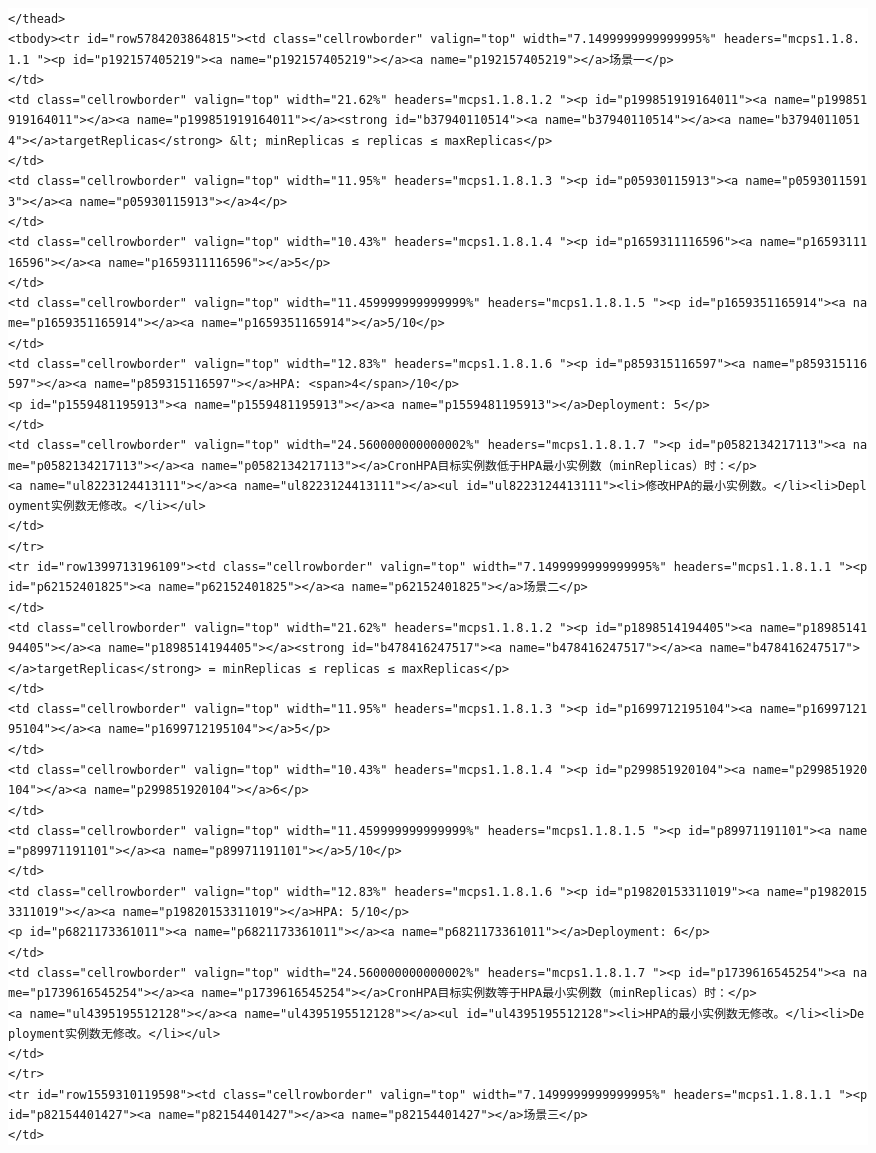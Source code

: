    </thead>
    <tbody><tr id="row5784203864815"><td class="cellrowborder" valign="top" width="7.1499999999999995%" headers="mcps1.1.8.1.1 "><p id="p192157405219"><a name="p192157405219"></a><a name="p192157405219"></a>场景一</p>
    </td>
    <td class="cellrowborder" valign="top" width="21.62%" headers="mcps1.1.8.1.2 "><p id="p199851919164011"><a name="p199851919164011"></a><a name="p199851919164011"></a><strong id="b37940110514"><a name="b37940110514"></a><a name="b37940110514"></a>targetReplicas</strong> &lt; minReplicas ≤ replicas ≤ maxReplicas</p>
    </td>
    <td class="cellrowborder" valign="top" width="11.95%" headers="mcps1.1.8.1.3 "><p id="p05930115913"><a name="p05930115913"></a><a name="p05930115913"></a>4</p>
    </td>
    <td class="cellrowborder" valign="top" width="10.43%" headers="mcps1.1.8.1.4 "><p id="p1659311116596"><a name="p1659311116596"></a><a name="p1659311116596"></a>5</p>
    </td>
    <td class="cellrowborder" valign="top" width="11.459999999999999%" headers="mcps1.1.8.1.5 "><p id="p1659351165914"><a name="p1659351165914"></a><a name="p1659351165914"></a>5/10</p>
    </td>
    <td class="cellrowborder" valign="top" width="12.83%" headers="mcps1.1.8.1.6 "><p id="p859315116597"><a name="p859315116597"></a><a name="p859315116597"></a>HPA: <span>4</span>/10</p>
    <p id="p1559481195913"><a name="p1559481195913"></a><a name="p1559481195913"></a>Deployment: 5</p>
    </td>
    <td class="cellrowborder" valign="top" width="24.560000000000002%" headers="mcps1.1.8.1.7 "><p id="p0582134217113"><a name="p0582134217113"></a><a name="p0582134217113"></a>CronHPA目标实例数低于HPA最小实例数（minReplicas）时：</p>
    <a name="ul8223124413111"></a><a name="ul8223124413111"></a><ul id="ul8223124413111"><li>修改HPA的最小实例数。</li><li>Deployment实例数无修改。</li></ul>
    </td>
    </tr>
    <tr id="row1399713196109"><td class="cellrowborder" valign="top" width="7.1499999999999995%" headers="mcps1.1.8.1.1 "><p id="p62152401825"><a name="p62152401825"></a><a name="p62152401825"></a>场景二</p>
    </td>
    <td class="cellrowborder" valign="top" width="21.62%" headers="mcps1.1.8.1.2 "><p id="p1898514194405"><a name="p1898514194405"></a><a name="p1898514194405"></a><strong id="b478416247517"><a name="b478416247517"></a><a name="b478416247517"></a>targetReplicas</strong> = minReplicas ≤ replicas ≤ maxReplicas</p>
    </td>
    <td class="cellrowborder" valign="top" width="11.95%" headers="mcps1.1.8.1.3 "><p id="p1699712195104"><a name="p1699712195104"></a><a name="p1699712195104"></a>5</p>
    </td>
    <td class="cellrowborder" valign="top" width="10.43%" headers="mcps1.1.8.1.4 "><p id="p299851920104"><a name="p299851920104"></a><a name="p299851920104"></a>6</p>
    </td>
    <td class="cellrowborder" valign="top" width="11.459999999999999%" headers="mcps1.1.8.1.5 "><p id="p89971191101"><a name="p89971191101"></a><a name="p89971191101"></a>5/10</p>
    </td>
    <td class="cellrowborder" valign="top" width="12.83%" headers="mcps1.1.8.1.6 "><p id="p19820153311019"><a name="p19820153311019"></a><a name="p19820153311019"></a>HPA: 5/10</p>
    <p id="p6821173361011"><a name="p6821173361011"></a><a name="p6821173361011"></a>Deployment: 6</p>
    </td>
    <td class="cellrowborder" valign="top" width="24.560000000000002%" headers="mcps1.1.8.1.7 "><p id="p1739616545254"><a name="p1739616545254"></a><a name="p1739616545254"></a>CronHPA目标实例数等于HPA最小实例数（minReplicas）时：</p>
    <a name="ul4395195512128"></a><a name="ul4395195512128"></a><ul id="ul4395195512128"><li>HPA的最小实例数无修改。</li><li>Deployment实例数无修改。</li></ul>
    </td>
    </tr>
    <tr id="row1559310119598"><td class="cellrowborder" valign="top" width="7.1499999999999995%" headers="mcps1.1.8.1.1 "><p id="p82154401427"><a name="p82154401427"></a><a name="p82154401427"></a>场景三</p>
    </td>